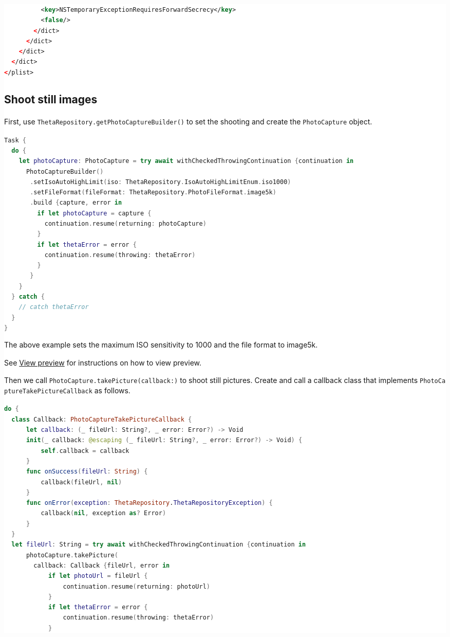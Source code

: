 ```xml
          <key>NSTemporaryExceptionRequiresForwardSecrecy</key>
          <false/>
        </dict>
      </dict>
    </dict>
  </dict>
</plist>
```

## Shoot still images

First, use `ThetaRepository.getPhotoCaptureBuilder()` to set the shooting and create the `PhotoCapture` object.

```swift
Task {
  do {
    let photoCapture: PhotoCapture = try await withCheckedThrowingContinuation {continuation in
      PhotoCaptureBuilder()
       .setIsoAutoHighLimit(iso: ThetaRepository.IsoAutoHighLimitEnum.iso1000)
       .setFileFormat(fileFormat: ThetaRepository.PhotoFileFormat.image5k)
       .build {capture, error in
         if let photoCapture = capture {
           continuation.resume(returning: photoCapture)
         }
         if let thetaError = error {
           continuation.resume(throwing: thetaError)
         }
       }
    }
  } catch {
    // catch thetaError
  }
}
```

The above example sets the maximum ISO sensitivity to 1000 and the file format to image5k.

See [View preview](#preview) for instructions on how to view preview.

Then we call `PhotoCapture.takePicture(callback:)` to shoot still pictures.
Create and call a callback class that implements `PhotoCaptureTakePictureCallback` as follows.

```swift
do {
  class Callback: PhotoCaptureTakePictureCallback {
      let callback: (_ fileUrl: String?, _ error: Error?) -> Void
      init(_ callback: @escaping (_ fileUrl: String?, _ error: Error?) -> Void) {
          self.callback = callback
      }
      func onSuccess(fileUrl: String) {
          callback(fileUrl, nil)
      }
      func onError(exception: ThetaRepository.ThetaRepositoryException) {
          callback(nil, exception as? Error)
      }
  }
  let fileUrl: String = try await withCheckedThrowingContinuation {continuation in
      photoCapture.takePicture(
        callback: Callback {fileUrl, error in
            if let photoUrl = fileUrl {
                continuation.resume(returning: photoUrl)
            }
            if let thetaError = error {
                continuation.resume(throwing: thetaError)
            }
```